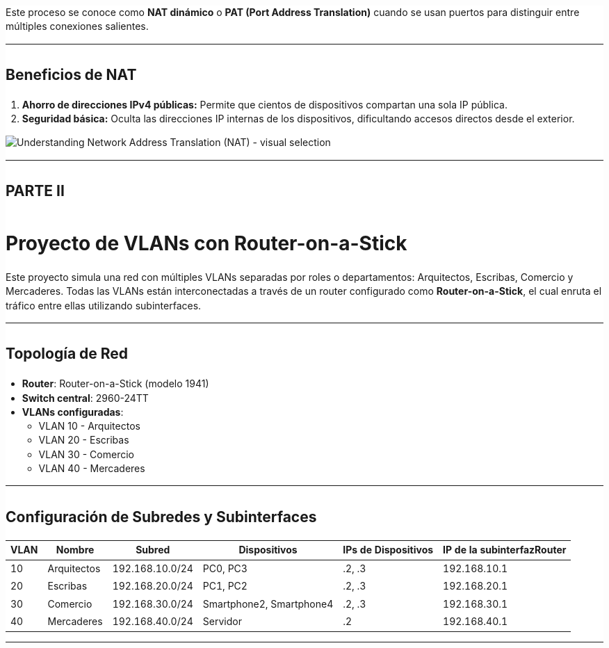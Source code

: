 Este proceso se conoce como **NAT dinámico** o **PAT (Port Address Translation)** cuando se usan puertos para distinguir entre múltiples conexiones salientes.

---

## Beneficios de NAT

1. **Ahorro de direcciones IPv4 públicas:** Permite que cientos de dispositivos compartan una sola IP pública.
2. **Seguridad básica:** Oculta las direcciones IP internas de los dispositivos, dificultando accesos directos desde el exterior.

![Understanding Network Address Translation (NAT) - visual selection](https://github.com/user-attachments/assets/91415af0-a364-4dc5-8805-189f9f929d6c)


---
PARTE II
---

# Proyecto de VLANs con Router-on-a-Stick

Este proyecto simula una red con múltiples VLANs separadas por roles o departamentos: Arquitectos, Escribas, Comercio y Mercaderes. Todas las VLANs están interconectadas a través de un router configurado como **Router-on-a-Stick**, el cual enruta el tráfico entre ellas utilizando subinterfaces.

---

## Topología de Red

- **Router**: Router-on-a-Stick (modelo 1941)
- **Switch central**: 2960-24TT
- **VLANs configuradas**:
  - VLAN 10 - Arquitectos
  - VLAN 20 - Escribas
  - VLAN 30 - Comercio
  - VLAN 40 - Mercaderes

---

## Configuración de Subredes y Subinterfaces

| VLAN | Nombre       | Subred            | Dispositivos         | IPs de Dispositivos | IP de la subinterfazRouter |
|------|--------------|-------------------|-----------------------|---------------------|---------------------------|
| 10   | Arquitectos  | 192.168.10.0/24   | PC0, PC3              |  .2, .3               |     192.168.10.1       |
| 20   | Escribas     | 192.168.20.0/24   | PC1, PC2              | .2, .3               |     192.168.20.1       |
| 30   | Comercio     | 192.168.30.0/24   | Smartphone2, Smartphone4 | .2, .3           |     192.168.30.1       |
| 40   | Mercaderes   | 192.168.40.0/24   | Servidor              | .2                   |     192.168.40.1       |

---
